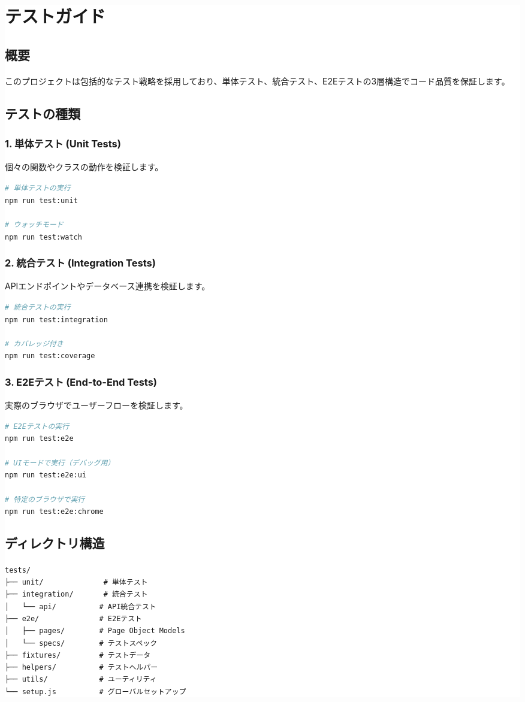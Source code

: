 # テストガイド

## 概要

このプロジェクトは包括的なテスト戦略を採用しており、単体テスト、統合テスト、E2Eテストの3層構造でコード品質を保証します。

## テストの種類

### 1. 単体テスト (Unit Tests)

個々の関数やクラスの動作を検証します。

```bash
# 単体テストの実行
npm run test:unit

# ウォッチモード
npm run test:watch
```

### 2. 統合テスト (Integration Tests)

APIエンドポイントやデータベース連携を検証します。

```bash
# 統合テストの実行
npm run test:integration

# カバレッジ付き
npm run test:coverage
```

### 3. E2Eテスト (End-to-End Tests)

実際のブラウザでユーザーフローを検証します。

```bash
# E2Eテストの実行
npm run test:e2e

# UIモードで実行（デバッグ用）
npm run test:e2e:ui

# 特定のブラウザで実行
npm run test:e2e:chrome
```

## ディレクトリ構造

```
tests/
├── unit/              # 単体テスト
├── integration/       # 統合テスト
│   └── api/          # API統合テスト
├── e2e/              # E2Eテスト
│   ├── pages/        # Page Object Models
│   └── specs/        # テストスペック
├── fixtures/         # テストデータ
├── helpers/          # テストヘルパー
├── utils/            # ユーティリティ
└── setup.js          # グローバルセットアップ
```
